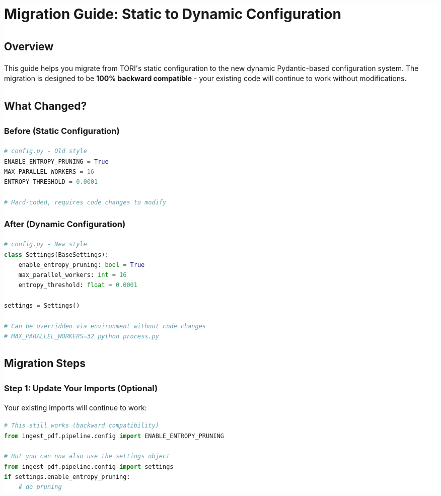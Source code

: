 # Migration Guide: Static to Dynamic Configuration

## Overview

This guide helps you migrate from TORI's static configuration to the new dynamic Pydantic-based configuration system. The migration is designed to be **100% backward compatible** - your existing code will continue to work without modifications.

## What Changed?

### Before (Static Configuration)
```python
# config.py - Old style
ENABLE_ENTROPY_PRUNING = True
MAX_PARALLEL_WORKERS = 16
ENTROPY_THRESHOLD = 0.0001

# Hard-coded, requires code changes to modify
```

### After (Dynamic Configuration)
```python
# config.py - New style
class Settings(BaseSettings):
    enable_entropy_pruning: bool = True
    max_parallel_workers: int = 16
    entropy_threshold: float = 0.0001

settings = Settings()

# Can be overridden via environment without code changes
# MAX_PARALLEL_WORKERS=32 python process.py
```

## Migration Steps

### Step 1: Update Your Imports (Optional)

Your existing imports will continue to work:

```python
# This still works (backward compatibility)
from ingest_pdf.pipeline.config import ENABLE_ENTROPY_PRUNING

# But you can now also use the settings object
from ingest_pdf.pipeline.config import settings
if settings.enable_entropy_pruning:
    # do pruning
```

